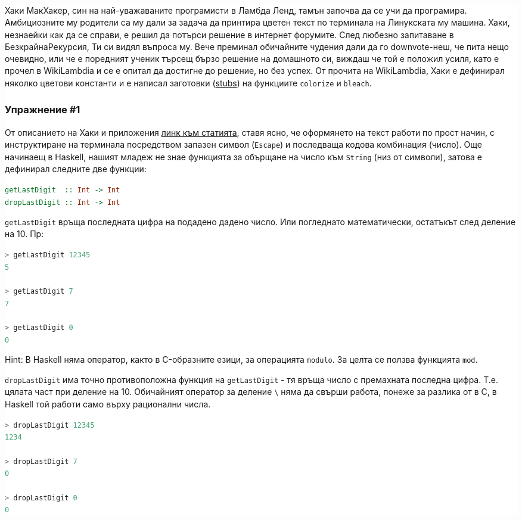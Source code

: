 

Хаки МакХакер, син на най-уважаваните програмисти в Ламбда Ленд, тамън започва да се учи да програмира. Амбициозните му родители са му дали за задача да принтира цветен текст по терминала на Линукската му машина. Хаки, незнаейки как да се справи, е решил да потърси решение в интернет форумите. След любезно запитаване в БезкрайнаРекурсия, Ти си видял въпроса му. Вече преминал обичайните чудения дали да го downvote-неш, че пита нещо очевидно, или че е поредният ученик търсещ бързо решение на домашното си, виждаш че той е положил усиля, като е прочел в WikiLambdia и се е опитал да достигне до решение, но без успех. От прочита на WikiLambdia, Хаки е дефинирал няколко цветови константи и е написал заготовки ([stubs](https://en.wikipedia.org/wiki/Stub)) на функциите `colorize` и `bleach`.


### Упражнение #1

От описанието на Хаки и приложения [линк към статията](https://en.wikipedia.org/wiki/ANSI_escape_code), ставя ясно, че оформянето на текст работи по прост начин, с инструктиране на терминала посредством запазен символ (`Escape`) и последваща кодова комбинация (число). Още начинаещ в Haskell, нашият младеж не знае функцията за обърщане на число към `String` (низ от символи), затова е дефинирал следните две функции:

```hs     
getLastDigit  :: Int -> Int
dropLastDigit :: Int -> Int
```

`getLastDigit` връща последната цифра на подадено дадено число. Или погледнато математически, остатъкът след деление на 10. Пр:

```hs
> getLastDigit 12345
5

> getLastDigit 7
7

> getLastDigit 0
0
```

Hint: В Haskell няма оператор, както в C-образните езици, за операцията `modulo`. За целта се ползва функцията `mod`.

`dropLastDigit` има точно противоположна функция на `getLastDigit` - тя връща число с премахната последна цифра. Т.е. цялата част при деление на 10. Обичайният оператор за деление `\` няма да свърши работа, понеже за разлика от в C, в Haskell той работи само върху рационални числа.

```hs
> dropLastDigit 12345
1234

> dropLastDigit 7
0

> dropLastDigit 0
0
```
